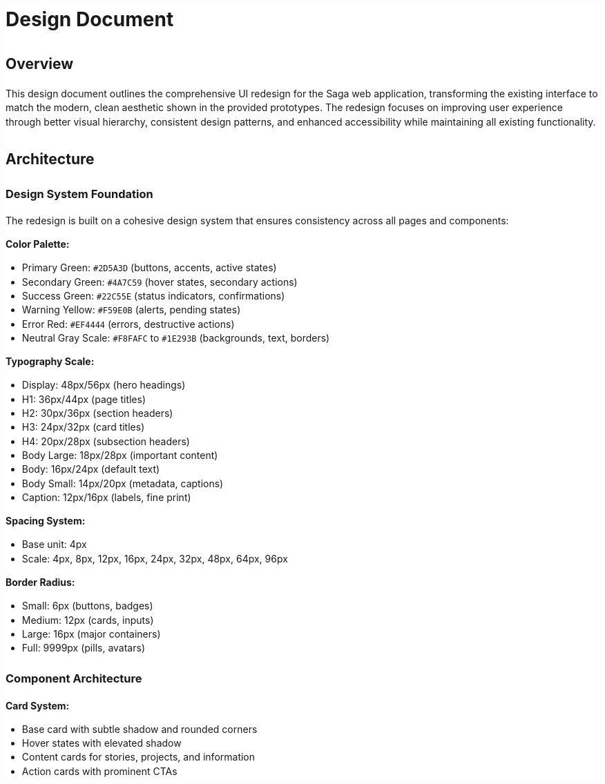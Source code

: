 # Design Document

## Overview

This design document outlines the comprehensive UI redesign for the Saga web application, transforming the existing interface to match the modern, clean aesthetic shown in the provided prototypes. The redesign focuses on improving user experience through better visual hierarchy, consistent design patterns, and enhanced accessibility while maintaining all existing functionality.

## Architecture

### Design System Foundation

The redesign is built on a cohesive design system that ensures consistency across all pages and components:

**Color Palette:**
- Primary Green: `#2D5A3D` (buttons, accents, active states)
- Secondary Green: `#4A7C59` (hover states, secondary actions)
- Success Green: `#22C55E` (status indicators, confirmations)
- Warning Yellow: `#F59E0B` (alerts, pending states)
- Error Red: `#EF4444` (errors, destructive actions)
- Neutral Gray Scale: `#F8FAFC` to `#1E293B` (backgrounds, text, borders)

**Typography Scale:**
- Display: 48px/56px (hero headings)
- H1: 36px/44px (page titles)
- H2: 30px/36px (section headers)
- H3: 24px/32px (card titles)
- H4: 20px/28px (subsection headers)
- Body Large: 18px/28px (important content)
- Body: 16px/24px (default text)
- Body Small: 14px/20px (metadata, captions)
- Caption: 12px/16px (labels, fine print)

**Spacing System:**
- Base unit: 4px
- Scale: 4px, 8px, 12px, 16px, 24px, 32px, 48px, 64px, 96px

**Border Radius:**
- Small: 6px (buttons, badges)
- Medium: 12px (cards, inputs)
- Large: 16px (major containers)
- Full: 9999px (pills, avatars)

### Component Architecture

**Card System:**
- Base card with subtle shadow and rounded corners
- Hover states with elevated shadow
- Content cards for stories, projects, and information
- Action cards with prominent CTAs

